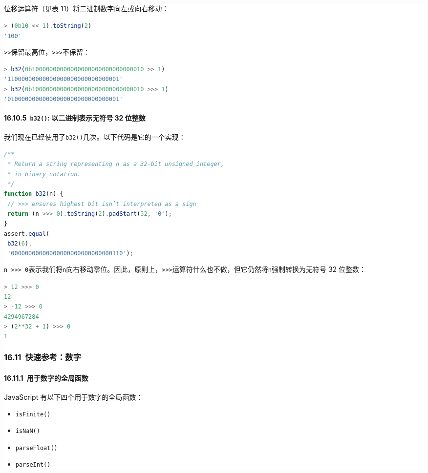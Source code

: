 位移运算符（见表 11）将二进制数字向左或向右移动：

```js
> (0b10 << 1).toString(2)
'100'
```

`>>`保留最高位，`>>>`不保留：

```js
> b32(0b10000000000000000000000000000010 >> 1)
'11000000000000000000000000000001'
> b32(0b10000000000000000000000000000010 >>> 1)
'01000000000000000000000000000001'
```

#### 16.10.5 `b32()`: 以二进制表示无符号 32 位整数

我们现在已经使用了`b32()`几次。以下代码是它的一个实现：

```js
/**
 * Return a string representing n as a 32-bit unsigned integer,
 * in binary notation.
 */
function b32(n) {
 // >>> ensures highest bit isn’t interpreted as a sign
 return (n >>> 0).toString(2).padStart(32, '0');
}
assert.equal(
 b32(6),
 '00000000000000000000000000000110');
```

`n >>> 0`表示我们将`n`向右移动零位。因此，原则上，`>>>`运算符什么也不做，但它仍然将`n`强制转换为无符号 32 位整数：

```js
> 12 >>> 0
12
> -12 >>> 0
4294967284
> (2**32 + 1) >>> 0
1
```

### 16.11 快速参考：数字

#### 16.11.1 用于数字的全局函数

JavaScript 有以下四个用于数字的全局函数：

+   `isFinite()`

+   `isNaN()`

+   `parseFloat()`

+   `parseInt()`
